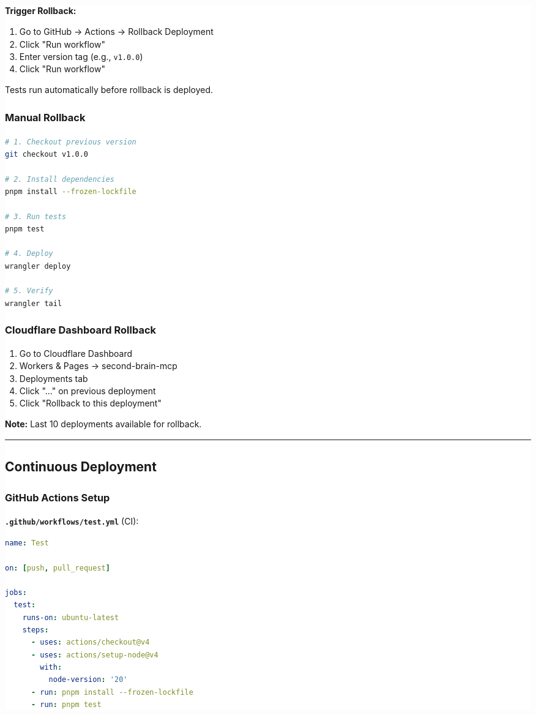 **Trigger Rollback:**

1. Go to GitHub → Actions → Rollback Deployment
2. Click "Run workflow"
3. Enter version tag (e.g., `v1.0.0`)
4. Click "Run workflow"

Tests run automatically before rollback is deployed.

### Manual Rollback

```bash
# 1. Checkout previous version
git checkout v1.0.0

# 2. Install dependencies
pnpm install --frozen-lockfile

# 3. Run tests
pnpm test

# 4. Deploy
wrangler deploy

# 5. Verify
wrangler tail
```

### Cloudflare Dashboard Rollback

1. Go to Cloudflare Dashboard
2. Workers & Pages → second-brain-mcp
3. Deployments tab
4. Click "..." on previous deployment
5. Click "Rollback to this deployment"

**Note:** Last 10 deployments available for rollback.

---

## Continuous Deployment

### GitHub Actions Setup

**`.github/workflows/test.yml`** (CI):

```yaml
name: Test

on: [push, pull_request]

jobs:
  test:
    runs-on: ubuntu-latest
    steps:
      - uses: actions/checkout@v4
      - uses: actions/setup-node@v4
        with:
          node-version: '20'
      - run: pnpm install --frozen-lockfile
      - run: pnpm test
```
